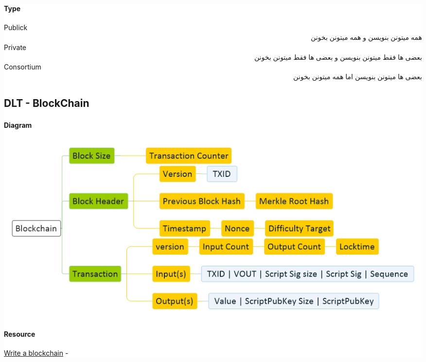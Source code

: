 
#### <span class="red">Type</span>

<div class="" align="left" dir="ltr"><span class="blue">Publick</span></div>
<div class="" align="right" dir="rtl">
<div class="md4">همه میتونن بنویسن و همه میتونن بخونن</div>
<div class="md4"></div>
</div>

<div class="" align="left" dir="ltr"><span class="blue">Private</span></div>
<div class="" align="right" dir="rtl">
<div class="md4">بعضی ها فقط میتونن بنویسن و بعضی ها فقط میتونن بخونن</div>
<div class="md4"></div>
</div>

<div class="" align="left" dir="ltr"><span class="blue">Consortium</span></div>
<div class="" align="right" dir="rtl">
<div class="md4">بعضی ها میتونن بنویسن اما همه میتونن بخونن</div>
<div class="md4"></div>
</div>




<div class="md1"></div>

## DLT - BlockChain


#### <span class="red">Diagram</span>

![](diagram/blockchain.jpeg)


#### <span class="red">Resource</span>
<a target="_blank" href="https://hackernoon.com/learn-blockchains-by-building-one-117428612f46">Write a blockchain</a> -

